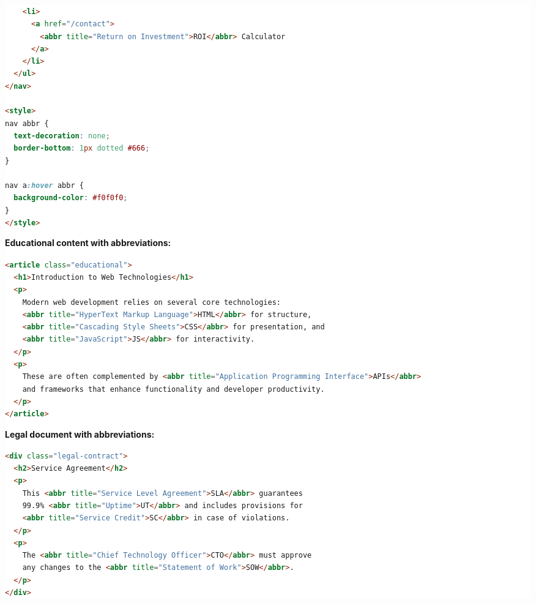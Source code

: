 ```html
    <li>
      <a href="/contact">
        <abbr title="Return on Investment">ROI</abbr> Calculator
      </a>
    </li>
  </ul>
</nav>

<style>
nav abbr {
  text-decoration: none;
  border-bottom: 1px dotted #666;
}

nav a:hover abbr {
  background-color: #f0f0f0;
}
</style>
```

**Educational content with abbreviations:**
```html
<article class="educational">
  <h1>Introduction to Web Technologies</h1>
  <p>
    Modern web development relies on several core technologies: 
    <abbr title="HyperText Markup Language">HTML</abbr> for structure, 
    <abbr title="Cascading Style Sheets">CSS</abbr> for presentation, and 
    <abbr title="JavaScript">JS</abbr> for interactivity.
  </p>
  <p>
    These are often complemented by <abbr title="Application Programming Interface">APIs</abbr> 
    and frameworks that enhance functionality and developer productivity.
  </p>
</article>
```

**Legal document with abbreviations:**
```html
<div class="legal-contract">
  <h2>Service Agreement</h2>
  <p>
    This <abbr title="Service Level Agreement">SLA</abbr> guarantees 
    99.9% <abbr title="Uptime">UT</abbr> and includes provisions for 
    <abbr title="Service Credit">SC</abbr> in case of violations.
  </p>
  <p>
    The <abbr title="Chief Technology Officer">CTO</abbr> must approve 
    any changes to the <abbr title="Statement of Work">SOW</abbr>.
  </p>
</div>
```
